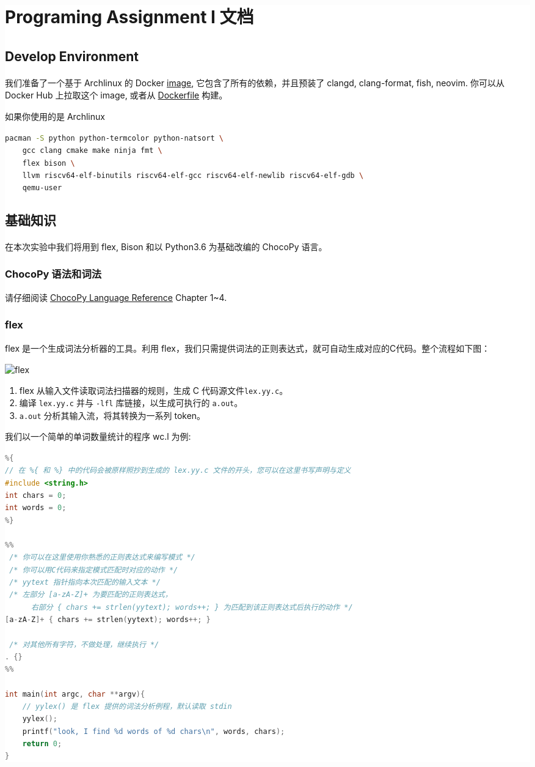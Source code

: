 # Programing Assignment I 文档

## Develop Environment

我们准备了一个基于 Archlinux 的 Docker [image](https://hub.docker.com/r/syrriinge/cs131-sp23), 它包含了所有的依赖，并且预装了 clangd, clang-format, fish, neovim.
你可以从 Docker Hub 上拉取这个 image, 或者从 [Dockerfile](../docker/Dockerfile) 构建。

如果你使用的是 Archlinux

```bash
pacman -S python python-termcolor python-natsort \
    gcc clang cmake make ninja fmt \
    flex bison \
    llvm riscv64-elf-binutils riscv64-elf-gcc riscv64-elf-newlib riscv64-elf-gdb \
    qemu-user
```

## 基础知识

在本次实验中我们将用到 flex, Bison 和以 Python3.6 为基础改编的 ChocoPy 语言。

### ChocoPy 语法和词法

请仔细阅读 [ChocoPy Language Reference](../chocopy_language_reference.pdf) Chapter 1~4.

### flex

flex 是一个生成词法分析器的工具。利用 flex，我们只需提供词法的正则表达式，就可自动生成对应的C代码。整个流程如下图：

![flex](./flex.jpg)

1. flex 从输入文件读取词法扫描器的规则，生成 C 代码源文件`lex.yy.c`。
2. 编译 `lex.yy.c` 并与 `-lfl` 库链接，以生成可执行的 `a.out`。
3. `a.out` 分析其输入流，将其转换为一系列 token。

我们以一个简单的单词数量统计的程序 wc.l 为例:

```c
%{
// 在 %{ 和 %} 中的代码会被原样照抄到生成的 lex.yy.c 文件的开头，您可以在这里书写声明与定义
#include <string.h>
int chars = 0;
int words = 0;
%}

%%
 /* 你可以在这里使用你熟悉的正则表达式来编写模式 */
 /* 你可以用C代码来指定模式匹配时对应的动作 */
 /* yytext 指针指向本次匹配的输入文本 */
 /* 左部分 [a-zA-Z]+ 为要匹配的正则表达式，
 	  右部分 { chars += strlen(yytext); words++; } 为匹配到该正则表达式后执行的动作 */
[a-zA-Z]+ { chars += strlen(yytext); words++; }

 /* 对其他所有字符，不做处理，继续执行 */
. {}
%%

int main(int argc, char **argv){
    // yylex() 是 flex 提供的词法分析例程，默认读取 stdin      
    yylex();                                                               
    printf("look, I find %d words of %d chars\n", words, chars);
    return 0;
}
```